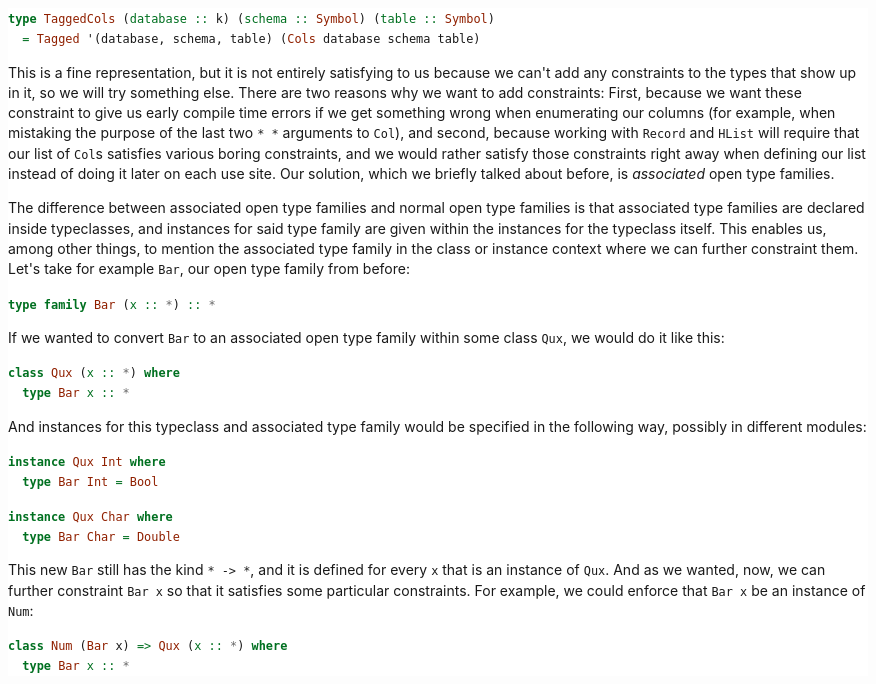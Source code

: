 ```haskell
type TaggedCols (database :: k) (schema :: Symbol) (table :: Symbol)
  = Tagged '(database, schema, table) (Cols database schema table)
```

This is a fine representation, but it is not entirely satisfying to us because
we can't add any constraints to the types that show up in it, so we will try
something else. There are two reasons why we want to add constraints: First,
because we want these constraint to give us early compile time errors if we get
something wrong when enumerating our columns (for example, when mistaking the
purpose of the last two `* *` arguments to `Col`), and second, because working
with `Record` and `HList` will require that our list of `Col`s satisfies various
boring constraints, and we would rather satisfy those constraints right away
when defining our list instead of doing it later on each use site. Our solution,
which we briefly talked about before, is _associated_ open type families.

The difference between associated open type families and normal open type
families is that associated type families are declared inside typeclasses, and
instances for said type family are given within the instances for the typeclass
itself. This enables us, among other things, to mention the associated type
family in the class or instance context where we can further constraint them.
Let's take for example `Bar`, our open type family from before:

```haskell
type family Bar (x :: *) :: *
```

If we wanted to convert `Bar` to an associated open type family within some
class `Qux`, we would do it like this:

```haskell
class Qux (x :: *) where
  type Bar x :: *
```

And instances for this typeclass and associated type family would be specified
in the following way, possibly in different modules:

```haskell
instance Qux Int where
  type Bar Int = Bool
```

```haskell
instance Qux Char where
  type Bar Char = Double
```

This new `Bar` still has the kind `* -> *`, and it is defined for every `x` that
is an instance of `Qux`. And as we wanted, now, we can further constraint `Bar
x` so that it satisfies some particular constraints. For example, we could
enforce that `Bar x` be an instance of `Num`:

```haskell
class Num (Bar x) => Qux (x :: *) where
  type Bar x :: *
```
